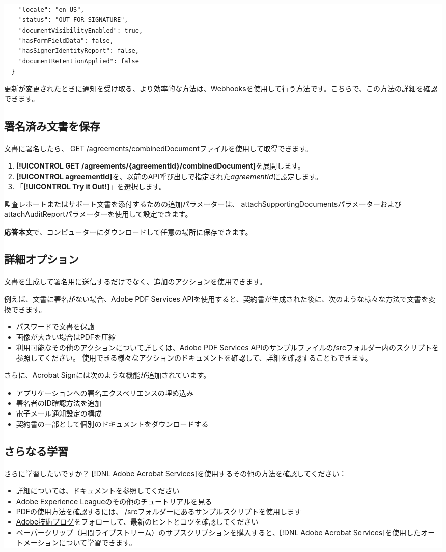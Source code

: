```
    "locale": "en_US",
    "status": "OUT_FOR_SIGNATURE",
    "documentVisibilityEnabled": true,
    "hasFormFieldData": false,
    "hasSignerIdentityReport": false,
    "documentRetentionApplied": false
  }
```

更新が変更されたときに通知を受け取る、より効率的な方法は、Webhooksを使用して行う方法です。[こちら](https://opensource.adobe.com/acrobat-sign/developer_guide/webhookapis.html)で、この方法の詳細を確認できます。

## 署名済み文書を保存

文書に署名したら、 GET /agreements/combinedDocumentファイルを使用して取得できます。

1. **[!UICONTROL GET /agreements/{agreementId}/combinedDocument]**&#x200B;を展開します。
1. **[!UICONTROL agreementId]**&#x200B;を、以前のAPI呼び出しで指定された&#x200B;*agreementId*&#x200B;に設定します。
1. 「**[!UICONTROL Try it Out!]**」を選択します。

監査レポートまたはサポート文書を添付するための追加パラメーターは、 attachSupportingDocumentsパラメーターおよびattachAuditReportパラメーターを使用して設定できます。

**応答本文**&#x200B;で、コンピューターにダウンロードして任意の場所に保存できます。

## 詳細オプション

文書を生成して署名用に送信するだけでなく、追加のアクションを使用できます。

例えば、文書に署名がない場合、Adobe PDF Services APIを使用すると、契約書が生成された後に、次のような様々な方法で文書を変換できます。

* パスワードで文書を保護
* 画像が大きい場合はPDFを圧縮
* 利用可能なその他のアクションについて詳しくは、Adobe PDF Services APIのサンプルファイルの/srcフォルダー内のスクリプトを参照してください。 使用できる様々なアクションのドキュメントを確認して、詳細を確認することもできます。

さらに、Acrobat Signには次のような機能が追加されています。

* アプリケーションへの署名エクスペリエンスの埋め込み
* 署名者のID確認方法を追加
* 電子メール通知設定の構成
* 契約書の一部として個別のドキュメントをダウンロードする

## さらなる学習

さらに学習したいですか？ [!DNL Adobe Acrobat Services]を使用するその他の方法を確認してください：

* 詳細については、[ドキュメント](https://developer.adobe.com/document-services/docs/overview/)を参照してください
* Adobe Experience Leagueのその他のチュートリアルを見る
* PDFの使用方法を確認するには、 /srcフォルダーにあるサンプルスクリプトを使用します
* [Adobe技術ブログ](https://medium.com/adobetech/tagged/adobe-document-cloud)をフォローして、最新のヒントとコツを確認してください
* [ペーパークリップ（月間ライブストリーム）](https://www.youtube.com/playlist?list=PLcVEYUqU7VRe4sT-Bf8flvRz1XXUyGmtF)のサブスクリプションを購入すると、[!DNL Adobe Acrobat Services]を使用したオートメーションについて学習できます。
